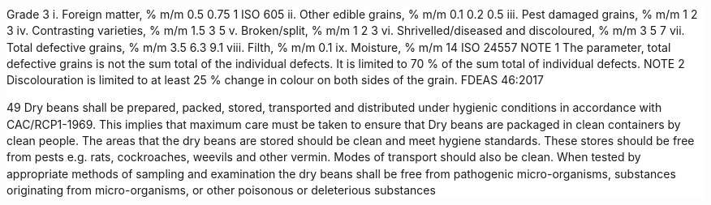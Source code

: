 Grade 3
i.
Foreign matter, % m/m
0.5
0.75
1
ISO 605
ii.
Other edible grains, % m/m
0.1
0.2
0.5
iii.
Pest damaged grains, % m/m
1
2
3
iv.
Contrasting varieties, % m/m
1.5
3
5
v.
Broken/split, % m/m
1
2
3
vi.
Shrivelled/diseased and discoloured, % m/m
3
5
7
vii.
Total defective grains, % m/m
3.5
6.3
9.1
viii.
Filth, % m/m
0.1
ix.
Moisture, % m/m
14
ISO 24557
NOTE 1 The parameter, total defective grains is not the sum total of the individual defects. It is limited to 70 % of the sum total of
individual defects.
NOTE 2 Discolouration is limited to at least 25 % change in colour on both sides of the grain.
FDEAS 46:2017

49
Dry beans shall be prepared, packed, stored, transported and distributed under hygienic conditions in accordance
with CAC/RCP1-1969. This implies that maximum care must be taken to ensure that Dry beans are packaged
in clean containers by clean people.
The areas that the dry beans are stored should be clean and meet hygiene standards. These stores should be
free from pests e.g. rats, cockroaches, weevils and other vermin. Modes of transport should also be clean.
When tested by appropriate methods of sampling and examination the dry beans shall be free from pathogenic
micro-organisms, substances originating from micro-organisms, or other poisonous or deleterious substances